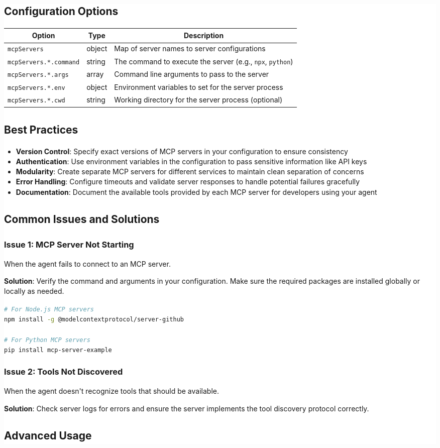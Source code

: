 ## Configuration Options

| Option | Type | Description |
|--------|------|-------------|
| `mcpServers` | object | Map of server names to server configurations |
| `mcpServers.*.command` | string | The command to execute the server (e.g., `npx`, `python`) |
| `mcpServers.*.args` | array | Command line arguments to pass to the server |
| `mcpServers.*.env` | object | Environment variables to set for the server process |
| `mcpServers.*.cwd` | string | Working directory for the server process (optional) |

## Best Practices

* **Version Control**: Specify exact versions of MCP servers in your configuration to ensure consistency
* **Authentication**: Use environment variables in the configuration to pass sensitive information like API keys
* **Modularity**: Create separate MCP servers for different services to maintain clean separation of concerns
* **Error Handling**: Configure timeouts and validate server responses to handle potential failures gracefully
* **Documentation**: Document the available tools provided by each MCP server for developers using your agent

## Common Issues and Solutions

### Issue 1: MCP Server Not Starting

When the agent fails to connect to an MCP server.

**Solution**: Verify the command and arguments in your configuration. Make sure the required packages are installed globally or locally as needed.

```bash
# For Node.js MCP servers
npm install -g @modelcontextprotocol/server-github

# For Python MCP servers
pip install mcp-server-example
```

### Issue 2: Tools Not Discovered

When the agent doesn't recognize tools that should be available.

**Solution**: Check server logs for errors and ensure the server implements the tool discovery protocol correctly.

## Advanced Usage
